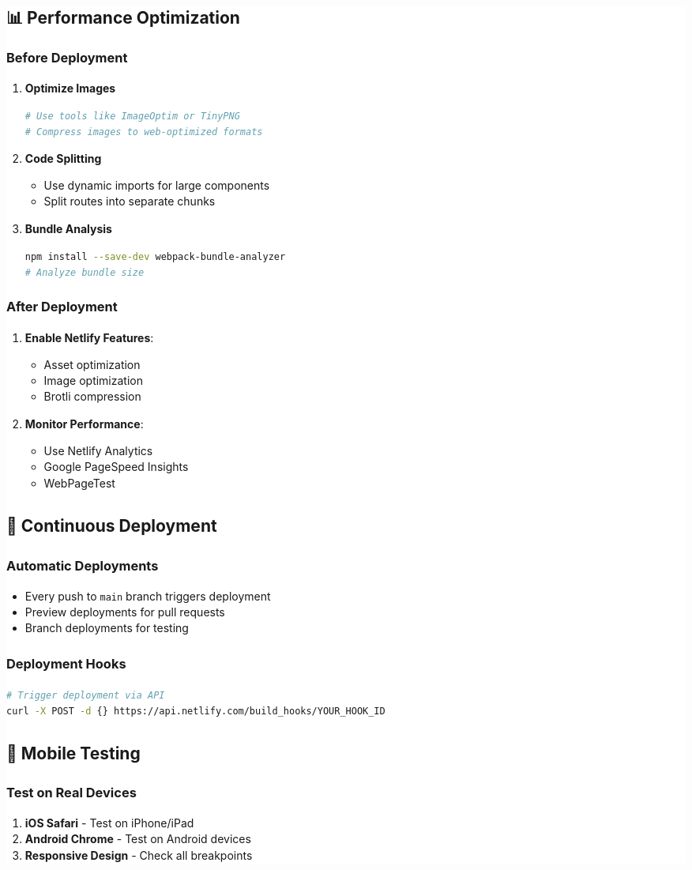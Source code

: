 ## 📊 Performance Optimization

### Before Deployment
1. **Optimize Images**
   ```bash
   # Use tools like ImageOptim or TinyPNG
   # Compress images to web-optimized formats
   ```

2. **Code Splitting**
   - Use dynamic imports for large components
   - Split routes into separate chunks

3. **Bundle Analysis**
   ```bash
   npm install --save-dev webpack-bundle-analyzer
   # Analyze bundle size
   ```

### After Deployment
1. **Enable Netlify Features**:
   - Asset optimization
   - Image optimization
   - Brotli compression

2. **Monitor Performance**:
   - Use Netlify Analytics
   - Google PageSpeed Insights
   - WebPageTest

## 🔄 Continuous Deployment

### Automatic Deployments
- Every push to `main` branch triggers deployment
- Preview deployments for pull requests
- Branch deployments for testing

### Deployment Hooks
```bash
# Trigger deployment via API
curl -X POST -d {} https://api.netlify.com/build_hooks/YOUR_HOOK_ID
```

## 📱 Mobile Testing

### Test on Real Devices
1. **iOS Safari** - Test on iPhone/iPad
2. **Android Chrome** - Test on Android devices
3. **Responsive Design** - Check all breakpoints
